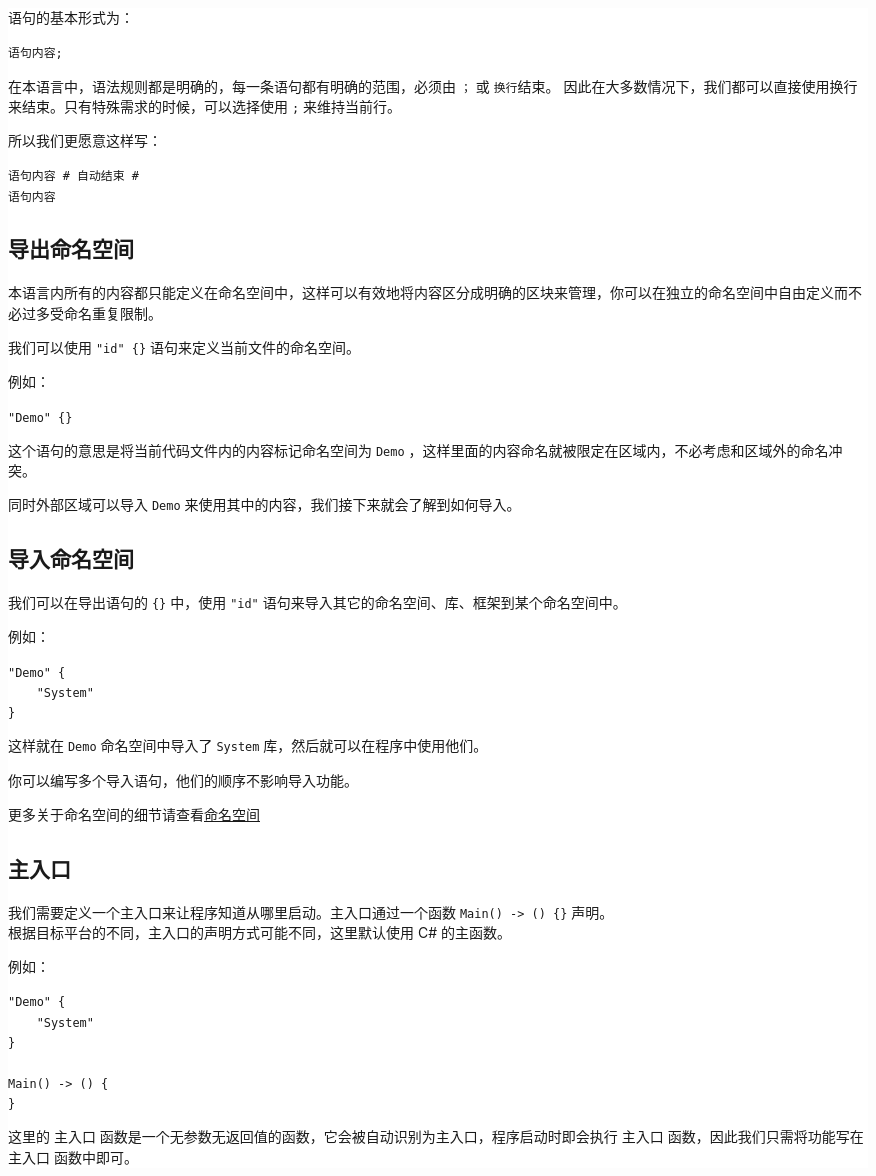 语句的基本形式为：
```
语句内容;
```
在本语言中，语法规则都是明确的，每一条语句都有明确的范围，必须由 `；` 或 `换行`结束。
因此在大多数情况下，我们都可以直接使用换行来结束。只有特殊需求的时候，可以选择使用 `;` 来维持当前行。

所以我们更愿意这样写：
```
语句内容 # 自动结束 #
语句内容
```
## 导出命名空间
本语言内所有的内容都只能定义在命名空间中，这样可以有效地将内容区分成明确的区块来管理，你可以在独立的命名空间中自由定义而不必过多受命名重复限制。  

我们可以使用 `"id" {}` 语句来定义当前文件的命名空间。  

例如：
```
"Demo" {}
```
这个语句的意思是将当前代码文件内的内容标记命名空间为 `Demo` ，这样里面的内容命名就被限定在区域内，不必考虑和区域外的命名冲突。  

同时外部区域可以导入 `Demo` 来使用其中的内容，我们接下来就会了解到如何导入。

## 导入命名空间
我们可以在导出语句的 `{}` 中，使用 `"id"` 语句来导入其它的命名空间、库、框架到某个命名空间中。  

例如：
```
"Demo" {
    "System"
}
```
这样就在 `Demo` 命名空间中导入了 `System` 库，然后就可以在程序中使用他们。

你可以编写多个导入语句，他们的顺序不影响导入功能。

更多关于命名空间的细节请查看[命名空间](#命名空间)

## 主入口
我们需要定义一个主入口来让程序知道从哪里启动。主入口通过一个函数 `Main() -> () {}` 声明。  
根据目标平台的不同，主入口的声明方式可能不同，这里默认使用 C# 的主函数。

例如：
```
"Demo" {
    "System"
}

Main() -> () {
}
```
这里的 主入口 函数是一个无参数无返回值的函数，它会被自动识别为主入口，程序启动时即会执行 主入口 函数，因此我们只需将功能写在 主入口 函数中即可。
